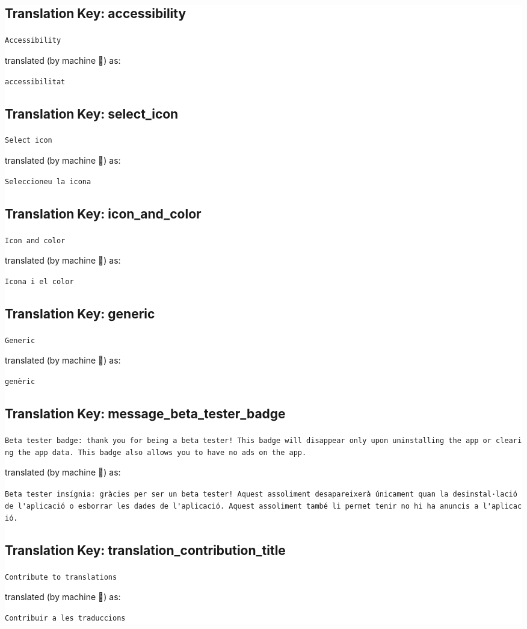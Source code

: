 
## Translation Key: accessibility
```
Accessibility
```
translated (by machine 🤖) as:
```
accessibilitat
```


## Translation Key: select_icon
```
Select icon
```
translated (by machine 🤖) as:
```
Seleccioneu la icona
```


## Translation Key: icon_and_color
```
Icon and color
```
translated (by machine 🤖) as:
```
Icona i el color
```


## Translation Key: generic
```
Generic
```
translated (by machine 🤖) as:
```
genèric
```


## Translation Key: message_beta_tester_badge
```
Beta tester badge: thank you for being a beta tester! This badge will disappear only upon uninstalling the app or clearing the app data. This badge also allows you to have no ads on the app.
```
translated (by machine 🤖) as:
```
Beta tester insígnia: gràcies per ser un beta tester! Aquest assoliment desapareixerà únicament quan la desinstal·lació de l'aplicació o esborrar les dades de l'aplicació. Aquest assoliment també li permet tenir no hi ha anuncis a l'aplicació.
```


## Translation Key: translation_contribution_title
```
Contribute to translations
```
translated (by machine 🤖) as:
```
Contribuir a les traduccions
```

